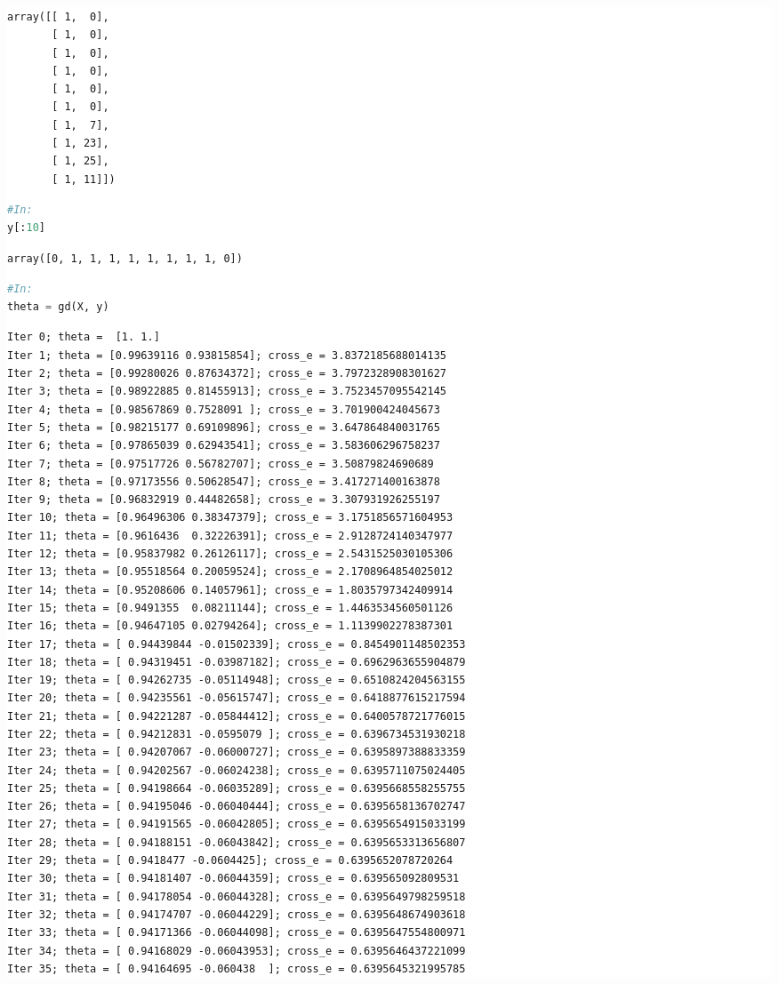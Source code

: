 


    array([[ 1,  0],
           [ 1,  0],
           [ 1,  0],
           [ 1,  0],
           [ 1,  0],
           [ 1,  0],
           [ 1,  7],
           [ 1, 23],
           [ 1, 25],
           [ 1, 11]])




```python
#In: 
y[:10]
```




    array([0, 1, 1, 1, 1, 1, 1, 1, 1, 0])




```python
#In: 
theta = gd(X, y)
```

    Iter 0; theta =  [1. 1.]
    Iter 1; theta = [0.99639116 0.93815854]; cross_e = 3.8372185688014135
    Iter 2; theta = [0.99280026 0.87634372]; cross_e = 3.7972328908301627
    Iter 3; theta = [0.98922885 0.81455913]; cross_e = 3.7523457095542145
    Iter 4; theta = [0.98567869 0.7528091 ]; cross_e = 3.701900424045673
    Iter 5; theta = [0.98215177 0.69109896]; cross_e = 3.647864840031765
    Iter 6; theta = [0.97865039 0.62943541]; cross_e = 3.583606296758237
    Iter 7; theta = [0.97517726 0.56782707]; cross_e = 3.50879824690689
    Iter 8; theta = [0.97173556 0.50628547]; cross_e = 3.417271400163878
    Iter 9; theta = [0.96832919 0.44482658]; cross_e = 3.307931926255197
    Iter 10; theta = [0.96496306 0.38347379]; cross_e = 3.1751856571604953
    Iter 11; theta = [0.9616436  0.32226391]; cross_e = 2.9128724140347977
    Iter 12; theta = [0.95837982 0.26126117]; cross_e = 2.5431525030105306
    Iter 13; theta = [0.95518564 0.20059524]; cross_e = 2.1708964854025012
    Iter 14; theta = [0.95208606 0.14057961]; cross_e = 1.8035797342409914
    Iter 15; theta = [0.9491355  0.08211144]; cross_e = 1.4463534560501126
    Iter 16; theta = [0.94647105 0.02794264]; cross_e = 1.1139902278387301
    Iter 17; theta = [ 0.94439844 -0.01502339]; cross_e = 0.8454901148502353
    Iter 18; theta = [ 0.94319451 -0.03987182]; cross_e = 0.6962963655904879
    Iter 19; theta = [ 0.94262735 -0.05114948]; cross_e = 0.6510824204563155
    Iter 20; theta = [ 0.94235561 -0.05615747]; cross_e = 0.6418877615217594
    Iter 21; theta = [ 0.94221287 -0.05844412]; cross_e = 0.6400578721776015
    Iter 22; theta = [ 0.94212831 -0.0595079 ]; cross_e = 0.6396734531930218
    Iter 23; theta = [ 0.94207067 -0.06000727]; cross_e = 0.6395897388833359
    Iter 24; theta = [ 0.94202567 -0.06024238]; cross_e = 0.6395711075024405
    Iter 25; theta = [ 0.94198664 -0.06035289]; cross_e = 0.6395668558255755
    Iter 26; theta = [ 0.94195046 -0.06040444]; cross_e = 0.6395658136702747
    Iter 27; theta = [ 0.94191565 -0.06042805]; cross_e = 0.6395654915033199
    Iter 28; theta = [ 0.94188151 -0.06043842]; cross_e = 0.6395653313656807
    Iter 29; theta = [ 0.9418477 -0.0604425]; cross_e = 0.6395652078720264
    Iter 30; theta = [ 0.94181407 -0.06044359]; cross_e = 0.639565092809531
    Iter 31; theta = [ 0.94178054 -0.06044328]; cross_e = 0.6395649798259518
    Iter 32; theta = [ 0.94174707 -0.06044229]; cross_e = 0.6395648674903618
    Iter 33; theta = [ 0.94171366 -0.06044098]; cross_e = 0.6395647554800971
    Iter 34; theta = [ 0.94168029 -0.06043953]; cross_e = 0.6395646437221099
    Iter 35; theta = [ 0.94164695 -0.060438  ]; cross_e = 0.6395645321995785